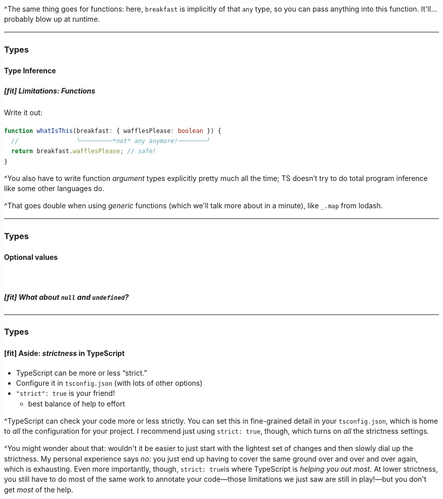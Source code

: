 ^The same thing goes for functions: here, `breakfast` is implicitly of that `any` type, so you can pass anything into this function. It'll… probably blow up at runtime.

---

### Types
#### Type Inference
##### [fit] Limitations: **Functions**

Write it out:

```ts
function whatIsThis(breakfast: { wafflesPlease: boolean }) {
  //                ╰─────────*not* any anymore!────────╯
  return breakfast.wafflesPlease; // safe!
}
```

^You also have to write function *argument* types explicitly pretty much all the time; TS doesn’t try to do total program inference like some other languages do.

^That goes double when using *generic* functions (which we'll talk more about in a minute), like `_.map` from lodash.

---

### Types
#### Optional values

<br>

##### [fit] What about `null` and `undefined`**?**

---

### Types
#### [fit] Aside: _**strictness**_ in TypeScript

- TypeScript can be more or less “strict.”
- Configure it in `tsconfig.json` (with lots of other options)
- `"strict": true` is your friend!
    - best balance of help to effort

^TypeScript can check your code more or less strictly. You can set this in fine-grained detail in your `tsconfig.json`, which is home to *all* the configuration for your project. I recommend just using `strict: true`, though, which turns on *all* the strictness settings.

^You might wonder about that: wouldn't it be easier to just start with the lightest set of changes and then slowly dial up the strictness. My personal experience says *no*: you just end up having to cover the same ground over and over and over again, which is exhausting. Even more importantly, though, `strict: true`is where TypeScript is *helping you out most*. At lower strictness, you still have to do most of the same work to annotate your code—those limitations we just saw are still in play!—but you don't get *most* of the help.
